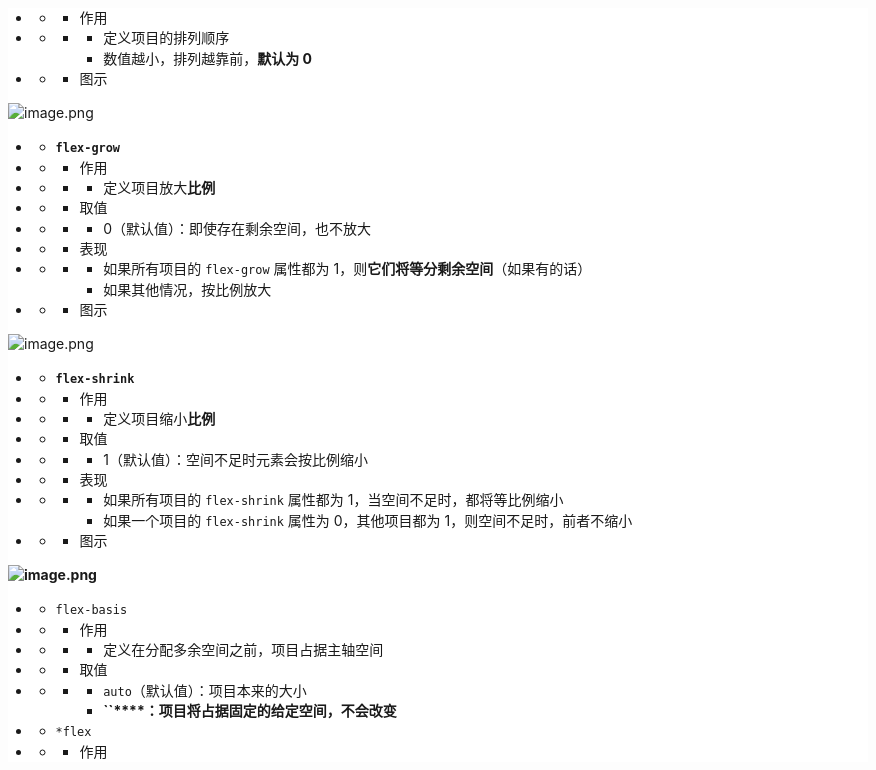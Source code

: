 - - - 作用

- - - - 定义项目的排列顺序
      - 数值越小，排列越靠前，**默认为 0**

- - - 图示

![image.png](https://cdn.nlark.com/yuque/0/2020/png/190088/1580906305340-0acc06f5-5a01-4ae4-ae8b-af939971889b.png)

- - **`flex-grow`**

- - - 作用

- - - - 定义项目放大**比例**

- - - 取值

- - - - 0（默认值）：即使存在剩余空间，也不放大

- - - 表现

- - - - 如果所有项目的 `flex-grow` 属性都为 1，则**它们将等分剩余空间**（如果有的话）
      - 如果其他情况，按比例放大

- - - 图示

![image.png](https://cdn.nlark.com/yuque/0/2020/png/190088/1580906535263-0290d70e-37d0-4f40-8872-f3b852603989.png)

- - **`flex-shrink`**

- - - 作用

- - - - 定义项目缩小**比例**

- - - 取值

- - - - 1（默认值）：空间不足时元素会按比例缩小

- - - 表现

- - - - 如果所有项目的 `flex-shrink` 属性都为 1，当空间不足时，都将等比例缩小
      - 如果一个项目的 `flex-shrink` 属性为 0，其他项目都为 1，则空间不足时，前者不缩小

- - - 图示

**![image.png](https://cdn.nlark.com/yuque/0/2020/png/190088/1580906717516-8efdfd10-963f-4406-ae0d-f540665c7633.png)**

- - `flex-basis`

- - - 作用

- - - - 定义在分配多余空间之前，项目占据主轴空间

- - - 取值

- - - - `auto`（默认值）：项目本来的大小
      - **``****：项目将占据固定的给定空间，不会改变**

- - `*flex`

- - - 作用
